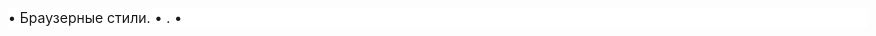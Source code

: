•   Браузерные стили.
•   <link rel="stylesheet">.
•   <style>.
•   Атрибут style.

### Проблемы CSS

•   Зависимость от родителя
•   Сложно найти элемент на странице "в слепую"
•   Пересечение имён с внешними библиотеками

### Признаки хорошей архитектуры CSS

•   Предсказуемость.
•   Масштабируемость.
•   Поддержка.
•   Повторное использование (DRY).

### Объектно-ориентированный CSS

•   Разделение структуры и оформления.
•   Разделение контейнера и содержимого.

### Масштабируемая и модульная архитектура CSS

•   SMACSS

### Выводы

•   Избавляемся от каскадирования!
•   Придумываем слои: компонент -> приложение -> глобальные стили
•   Держим стили внутри своего слоя: button.html + button.css + button.js
•   Расширяем компоненты через глобальные mixin-классы: .animated, .themed, .hidden, .row

### CSS через JS

•   Представление стилей через объект.
•   Темизация в runtime.
•   Уменьшение размера загружаемых стилей.
•   Не кешируется.

### CSS Modules

•   Использование CSS Modules

### JSS

•   Использование JSS

## Node.js

### Поиск сервера
